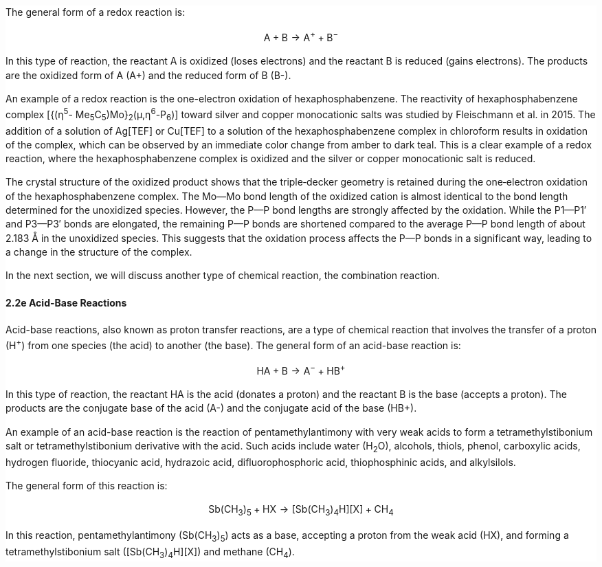 The general form of a redox reaction is:

$$
\text{A} + \text{B} \rightarrow \text{A}^+ + \text{B}^-
$$

In this type of reaction, the reactant A is oxidized (loses electrons) and the reactant B is reduced (gains electrons). The products are the oxidized form of A (A+) and the reduced form of B (B-).

An example of a redox reaction is the one-electron oxidation of hexaphosphabenzene. The reactivity of hexaphosphabenzene complex [{(η<sup>5</sup>- Me<sub>5</sub>C<sub>5</sub>)Mo}<sub>2</sub>(μ,η<sup>6</sup>-P<sub>6</sub>)] toward silver and copper monocationic salts was studied by Fleischmann et al. in 2015. The addition of a solution of Ag[TEF] or Cu[TEF] to a solution of the hexaphosphabenzene complex in chloroform results in oxidation of the complex, which can be observed by an immediate color change from amber to dark teal. This is a clear example of a redox reaction, where the hexaphosphabenzene complex is oxidized and the silver or copper monocationic salt is reduced.

The crystal structure of the oxidized product shows that the triple‐decker geometry is retained during the one‐electron oxidation of the hexaphosphabenzene complex. The Mo—Mo bond length of the oxidized cation is almost identical to the bond length determined for the unoxidized species. However, the P—P bond lengths are strongly affected by the oxidation. While the P1—P1′ and P3—P3′ bonds are elongated, the remaining P—P bonds are shortened compared to the average P—P bond length of about 2.183 Å in the unoxidized species. This suggests that the oxidation process affects the P—P bonds in a significant way, leading to a change in the structure of the complex.

In the next section, we will discuss another type of chemical reaction, the combination reaction.

#### 2.2e Acid-Base Reactions

Acid-base reactions, also known as proton transfer reactions, are a type of chemical reaction that involves the transfer of a proton (H<sup>+</sup>) from one species (the acid) to another (the base). The general form of an acid-base reaction is:

$$
\text{HA} + \text{B} \rightarrow \text{A}^- + \text{HB}^+
$$

In this type of reaction, the reactant HA is the acid (donates a proton) and the reactant B is the base (accepts a proton). The products are the conjugate base of the acid (A-) and the conjugate acid of the base (HB+).

An example of an acid-base reaction is the reaction of pentamethylantimony with very weak acids to form a tetramethylstibonium salt or tetramethylstibonium derivative with the acid. Such acids include water (H<sub>2</sub>O), alcohols, thiols, phenol, carboxylic acids, hydrogen fluoride, thiocyanic acid, hydrazoic acid, difluorophosphoric acid, thiophosphinic acids, and alkylsilols. 

The general form of this reaction is:

$$
\text{Sb(CH}_3\text{)}_5 + \text{HX} \rightarrow \text{[Sb(CH}_3\text{)}_4\text{H][X]} + \text{CH}_4
$$

In this reaction, pentamethylantimony (Sb(CH<sub>3</sub>)<sub>5</sub>) acts as a base, accepting a proton from the weak acid (HX), and forming a tetramethylstibonium salt ([Sb(CH<sub>3</sub>)<sub>4</sub>H][X]) and methane (CH<sub>4</sub>). 
